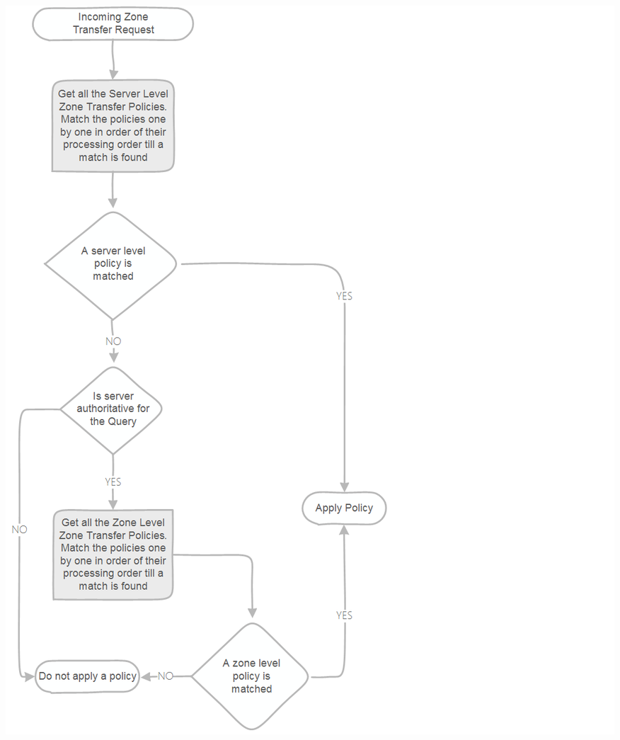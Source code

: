 ![DNS process for multiple zone transfer policies](../../media/DNS-Policies-Overview/DNSPolicyZone.png)  
  